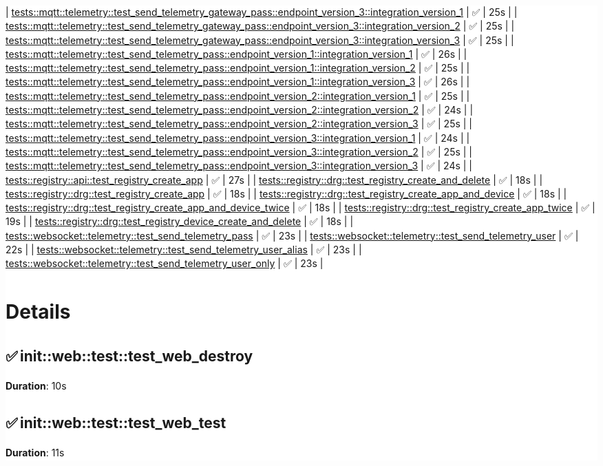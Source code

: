 | [tests::mqtt::telemetry::test_send_telemetry_gateway_pass::endpoint_version_3::integration_version_1](#testsmqtttelemetrytest_send_telemetry_gateway_passendpoint_version_3integration_version_1) | ✅ | 25s | 
| [tests::mqtt::telemetry::test_send_telemetry_gateway_pass::endpoint_version_3::integration_version_2](#testsmqtttelemetrytest_send_telemetry_gateway_passendpoint_version_3integration_version_2) | ✅ | 25s | 
| [tests::mqtt::telemetry::test_send_telemetry_gateway_pass::endpoint_version_3::integration_version_3](#testsmqtttelemetrytest_send_telemetry_gateway_passendpoint_version_3integration_version_3) | ✅ | 25s | 
| [tests::mqtt::telemetry::test_send_telemetry_pass::endpoint_version_1::integration_version_1](#testsmqtttelemetrytest_send_telemetry_passendpoint_version_1integration_version_1) | ✅ | 26s | 
| [tests::mqtt::telemetry::test_send_telemetry_pass::endpoint_version_1::integration_version_2](#testsmqtttelemetrytest_send_telemetry_passendpoint_version_1integration_version_2) | ✅ | 25s | 
| [tests::mqtt::telemetry::test_send_telemetry_pass::endpoint_version_1::integration_version_3](#testsmqtttelemetrytest_send_telemetry_passendpoint_version_1integration_version_3) | ✅ | 26s | 
| [tests::mqtt::telemetry::test_send_telemetry_pass::endpoint_version_2::integration_version_1](#testsmqtttelemetrytest_send_telemetry_passendpoint_version_2integration_version_1) | ✅ | 25s | 
| [tests::mqtt::telemetry::test_send_telemetry_pass::endpoint_version_2::integration_version_2](#testsmqtttelemetrytest_send_telemetry_passendpoint_version_2integration_version_2) | ✅ | 24s | 
| [tests::mqtt::telemetry::test_send_telemetry_pass::endpoint_version_2::integration_version_3](#testsmqtttelemetrytest_send_telemetry_passendpoint_version_2integration_version_3) | ✅ | 25s | 
| [tests::mqtt::telemetry::test_send_telemetry_pass::endpoint_version_3::integration_version_1](#testsmqtttelemetrytest_send_telemetry_passendpoint_version_3integration_version_1) | ✅ | 24s | 
| [tests::mqtt::telemetry::test_send_telemetry_pass::endpoint_version_3::integration_version_2](#testsmqtttelemetrytest_send_telemetry_passendpoint_version_3integration_version_2) | ✅ | 25s | 
| [tests::mqtt::telemetry::test_send_telemetry_pass::endpoint_version_3::integration_version_3](#testsmqtttelemetrytest_send_telemetry_passendpoint_version_3integration_version_3) | ✅ | 24s | 
| [tests::registry::api::test_registry_create_app](#testsregistryapitest_registry_create_app) | ✅ | 27s | 
| [tests::registry::drg::test_registry_create_and_delete](#testsregistrydrgtest_registry_create_and_delete) | ✅ | 18s | 
| [tests::registry::drg::test_registry_create_app](#testsregistrydrgtest_registry_create_app) | ✅ | 18s | 
| [tests::registry::drg::test_registry_create_app_and_device](#testsregistrydrgtest_registry_create_app_and_device) | ✅ | 18s | 
| [tests::registry::drg::test_registry_create_app_and_device_twice](#testsregistrydrgtest_registry_create_app_and_device_twice) | ✅ | 18s | 
| [tests::registry::drg::test_registry_create_app_twice](#testsregistrydrgtest_registry_create_app_twice) | ✅ | 19s | 
| [tests::registry::drg::test_registry_device_create_and_delete](#testsregistrydrgtest_registry_device_create_and_delete) | ✅ | 18s | 
| [tests::websocket::telemetry::test_send_telemetry_pass](#testswebsockettelemetrytest_send_telemetry_pass) | ✅ | 23s | 
| [tests::websocket::telemetry::test_send_telemetry_user](#testswebsockettelemetrytest_send_telemetry_user) | ✅ | 22s | 
| [tests::websocket::telemetry::test_send_telemetry_user_alias](#testswebsockettelemetrytest_send_telemetry_user_alias) | ✅ | 23s | 
| [tests::websocket::telemetry::test_send_telemetry_user_only](#testswebsockettelemetrytest_send_telemetry_user_only) | ✅ | 23s | 


# Details

## ✅ init::web::test::test_web_destroy

**Duration**: 10s

## ✅ init::web::test::test_web_test

**Duration**: 11s
